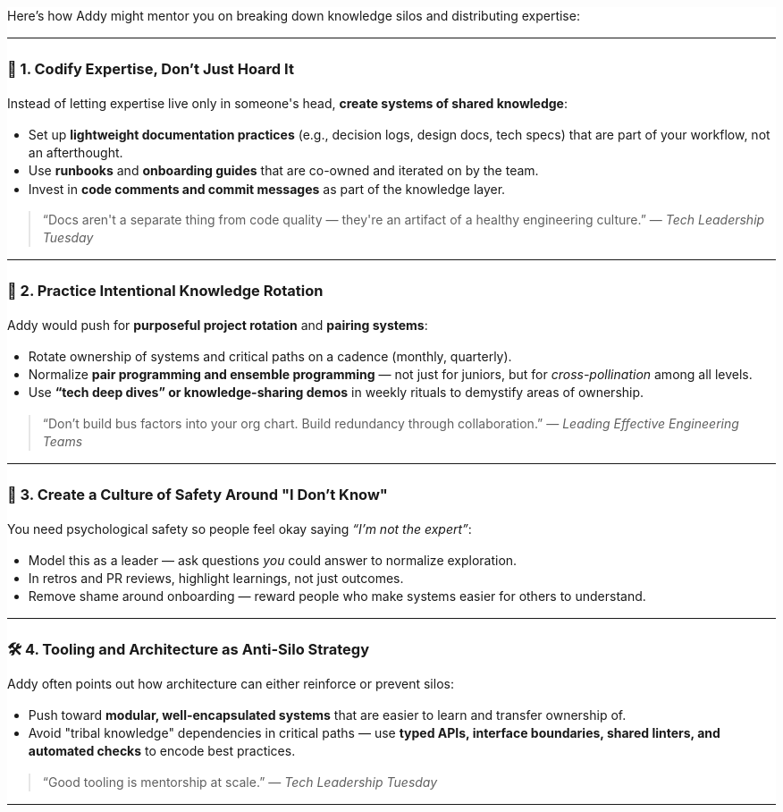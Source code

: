 Here’s how Addy might mentor you on breaking down knowledge silos and distributing expertise:

---

### 🧠 1. **Codify Expertise, Don’t Just Hoard It**

Instead of letting expertise live only in someone's head, **create systems of shared knowledge**:

* Set up **lightweight documentation practices** (e.g., decision logs, design docs, tech specs) that are part of your workflow, not an afterthought.
* Use **runbooks** and **onboarding guides** that are co-owned and iterated on by the team.
* Invest in **code comments and commit messages** as part of the knowledge layer.

> “Docs aren't a separate thing from code quality — they're an artifact of a healthy engineering culture.” — *Tech Leadership Tuesday*

---

### 🔁 2. **Practice Intentional Knowledge Rotation**

Addy would push for **purposeful project rotation** and **pairing systems**:

* Rotate ownership of systems and critical paths on a cadence (monthly, quarterly).
* Normalize **pair programming and ensemble programming** — not just for juniors, but for *cross-pollination* among all levels.
* Use **“tech deep dives” or knowledge-sharing demos** in weekly rituals to demystify areas of ownership.

> “Don’t build bus factors into your org chart. Build redundancy through collaboration.” — *Leading Effective Engineering Teams*

---

### 🧱 3. **Create a Culture of Safety Around "I Don’t Know"**

You need psychological safety so people feel okay saying *“I’m not the expert”*:

* Model this as a leader — ask questions *you* could answer to normalize exploration.
* In retros and PR reviews, highlight learnings, not just outcomes.
* Remove shame around onboarding — reward people who make systems easier for others to understand.

---

### 🛠 4. **Tooling and Architecture as Anti-Silo Strategy**

Addy often points out how architecture can either reinforce or prevent silos:

* Push toward **modular, well-encapsulated systems** that are easier to learn and transfer ownership of.
* Avoid "tribal knowledge" dependencies in critical paths — use **typed APIs, interface boundaries, shared linters, and automated checks** to encode best practices.

> “Good tooling is mentorship at scale.” — *Tech Leadership Tuesday*

---
